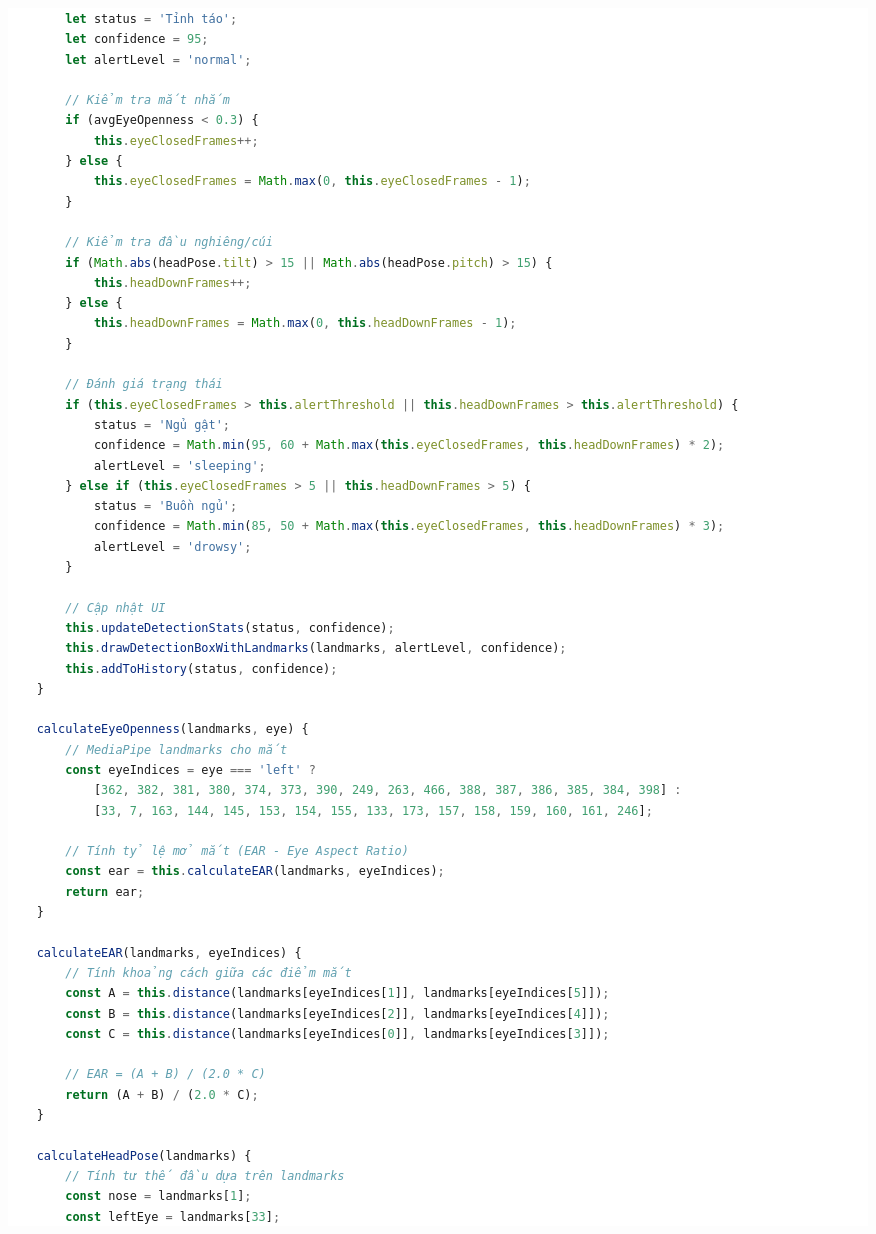 ```javascript
        let status = 'Tỉnh táo';
        let confidence = 95;
        let alertLevel = 'normal';

        // Kiểm tra mắt nhắm
        if (avgEyeOpenness < 0.3) {
            this.eyeClosedFrames++;
        } else {
            this.eyeClosedFrames = Math.max(0, this.eyeClosedFrames - 1);
        }

        // Kiểm tra đầu nghiêng/cúi
        if (Math.abs(headPose.tilt) > 15 || Math.abs(headPose.pitch) > 15) {
            this.headDownFrames++;
        } else {
            this.headDownFrames = Math.max(0, this.headDownFrames - 1);
        }

        // Đánh giá trạng thái
        if (this.eyeClosedFrames > this.alertThreshold || this.headDownFrames > this.alertThreshold) {
            status = 'Ngủ gật';
            confidence = Math.min(95, 60 + Math.max(this.eyeClosedFrames, this.headDownFrames) * 2);
            alertLevel = 'sleeping';
        } else if (this.eyeClosedFrames > 5 || this.headDownFrames > 5) {
            status = 'Buồn ngủ';
            confidence = Math.min(85, 50 + Math.max(this.eyeClosedFrames, this.headDownFrames) * 3);
            alertLevel = 'drowsy';
        }

        // Cập nhật UI
        this.updateDetectionStats(status, confidence);
        this.drawDetectionBoxWithLandmarks(landmarks, alertLevel, confidence);
        this.addToHistory(status, confidence);
    }

    calculateEyeOpenness(landmarks, eye) {
        // MediaPipe landmarks cho mắt
        const eyeIndices = eye === 'left' ? 
            [362, 382, 381, 380, 374, 373, 390, 249, 263, 466, 388, 387, 386, 385, 384, 398] :
            [33, 7, 163, 144, 145, 153, 154, 155, 133, 173, 157, 158, 159, 160, 161, 246];

        // Tính tỷ lệ mở mắt (EAR - Eye Aspect Ratio)
        const ear = this.calculateEAR(landmarks, eyeIndices);
        return ear;
    }

    calculateEAR(landmarks, eyeIndices) {
        // Tính khoảng cách giữa các điểm mắt
        const A = this.distance(landmarks[eyeIndices[1]], landmarks[eyeIndices[5]]);
        const B = this.distance(landmarks[eyeIndices[2]], landmarks[eyeIndices[4]]);
        const C = this.distance(landmarks[eyeIndices[0]], landmarks[eyeIndices[3]]);

        // EAR = (A + B) / (2.0 * C)
        return (A + B) / (2.0 * C);
    }

    calculateHeadPose(landmarks) {
        // Tính tư thế đầu dựa trên landmarks
        const nose = landmarks[1];
        const leftEye = landmarks[33];
```
